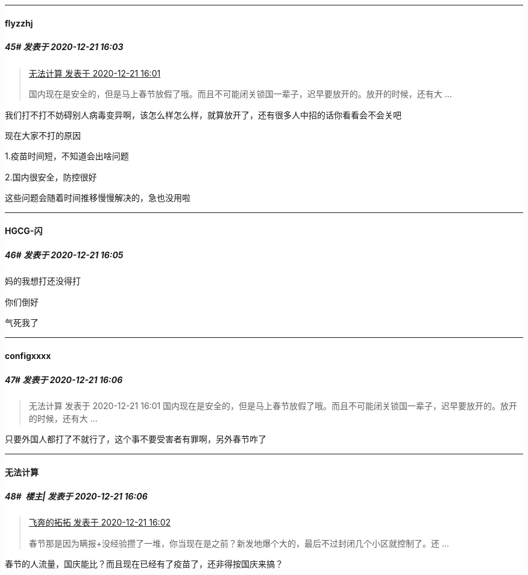 
-----

####  flyzzhj  
##### 45#       发表于 2020-12-21 16:03


<blockquote><a href="httphttps://bbs.saraba1st.com/2b/forum.php?mod=redirect&amp;goto=findpost&amp;pid=49797097&amp;ptid=1978813" target="_blank">无法计算 发表于 2020-12-21 16:01</a>

国内现在是安全的，但是马上春节放假了哦。而且不可能闭关锁国一辈子，迟早要放开的。放开的时候，还有大 ...</blockquote>
我们打不打不妨碍别人病毒变异啊，该怎么样怎么样，就算放开了，还有很多人中招的话你看看会不会关吧


现在大家不打的原因

1.疫苗时间短，不知道会出啥问题

2.国内很安全，防控很好


这些问题会随着时间推移慢慢解决的，急也没用啦


-----

####  HGCG-闪  
##### 46#       发表于 2020-12-21 16:05


妈的我想打还没得打

你们倒好

气死我了


-----

####  configxxxx  
##### 47#       发表于 2020-12-21 16:06


<blockquote>无法计算 发表于 2020-12-21 16:01
国内现在是安全的，但是马上春节放假了哦。而且不可能闭关锁国一辈子，迟早要放开的。放开的时候，还有大 ...</blockquote>
只要外国人都打了不就行了，这个事不要受害者有罪啊，另外春节咋了


-----

####  无法计算  
##### 48#         楼主| 发表于 2020-12-21 16:06


<blockquote><a href="httphttps://bbs.saraba1st.com/2b/forum.php?mod=redirect&amp;goto=findpost&amp;pid=49797111&amp;ptid=1978813" target="_blank">飞奔的拓拓 发表于 2020-12-21 16:02</a>

春节那是因为瞒报+没经验攒了一堆，你当现在是之前？新发地爆个大的，最后不过封闭几个小区就控制了。还 ...</blockquote>
春节的人流量，国庆能比？而且现在已经有了疫苗了，还非得按国庆来搞？

